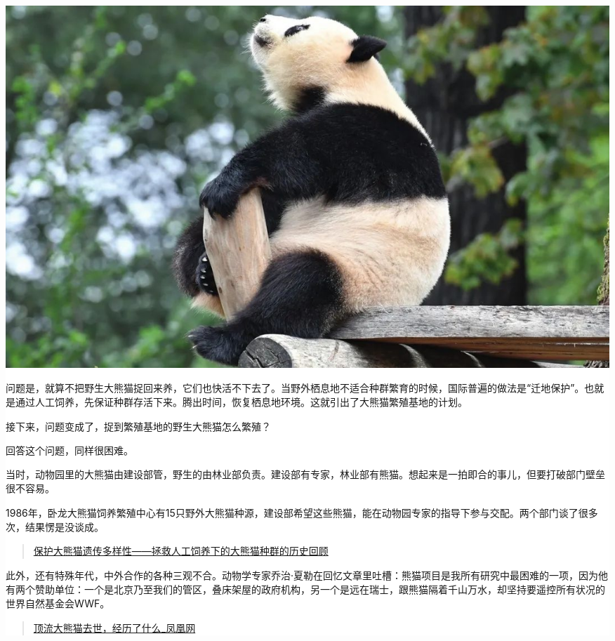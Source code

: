 ![](/images/btnews/0501_0600/0580/b1d4a497-fdc2-4af4-9ba8-7c15c0bb7fdc.jpg)

问题是，就算不把野生大熊猫捉回来养，它们也快活不下去了。当野外栖息地不适合种群繁育的时候，国际普遍的做法是“迁地保护”。也就是通过人工饲养，先保证种群存活下来。腾出时间，恢复栖息地环境。这就引出了大熊猫繁殖基地的计划。

接下来，问题变成了，捉到繁殖基地的野生大熊猫怎么繁殖？

回答这个问题，同样很困难。

当时，动物园里的大熊猫由建设部管，野生的由林业部负责。建设部有专家，林业部有熊猫。想起来是一拍即合的事儿，但要打破部门壁垒很不容易。

1986年，卧龙大熊猫饲养繁殖中心有15只野外大熊猫种源，建设部希望这些熊猫，能在动物园专家的指导下参与交配。两个部门谈了很多次，结果愣是没谈成。

> [保护大熊猫遗传多样性——拯救人工饲养下的大熊猫种群的历史回顾](https://kns.cnki.net/kcms2/article/abstract?v=3uoqIhG8C44YLTlOAiTRKibYlV5Vjs7iy_Rpms2pqwbFRRUtoUImHXQ6s_HKhpH4VF37ep1ODmYHtp1dLpgnzTlAUlKgaXTL&uniplatform=NZKPT)

此外，还有特殊年代，中外合作的各种三观不合。动物学专家乔治·夏勒在回忆文章里吐槽：熊猫项目是我所有研究中最困难的一项，因为他有两个赞助单位：一个是北京乃至我们的管区，叠床架屋的政府机构，另一个是远在瑞士，跟熊猫隔着千山万水，却坚持要遥控所有状况的世界自然基金会WWF。

> [顶流大熊猫去世，经历了什么_凤凰网](https://i.ifeng.com/c/8OMPoL7mHBo)
